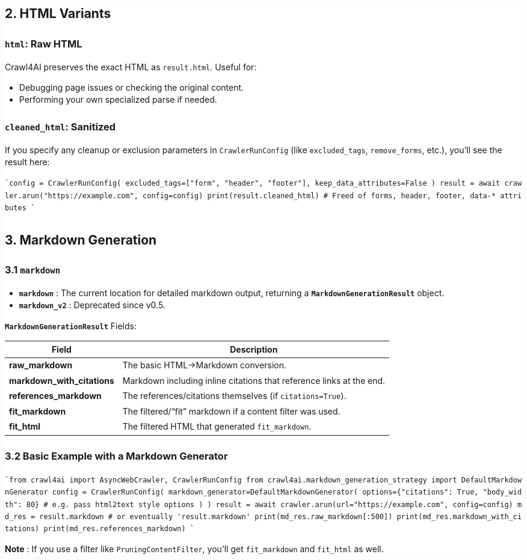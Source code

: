 ## 2. HTML Variants

### `html`: Raw HTML

Crawl4AI preserves the exact HTML as `result.html`. Useful for:

  * Debugging page issues or checking the original content.
  * Performing your own specialized parse if needed.



### `cleaned_html`: Sanitized

If you specify any cleanup or exclusion parameters in `CrawlerRunConfig` (like `excluded_tags`, `remove_forms`, etc.), you’ll see the result here:

```
`config = CrawlerRunConfig( excluded_tags=["form", "header", "footer"], keep_data_attributes=False ) result = await crawler.arun("https://example.com", config=config) print(result.cleaned_html) # Freed of forms, header, footer, data-* attributes `
```

## 3. Markdown Generation

### 3.1 `markdown`

  * **`markdown`** : The current location for detailed markdown output, returning a **`MarkdownGenerationResult`** object. 
  * **`markdown_v2`** : Deprecated since v0.5.



**`MarkdownGenerationResult`** Fields:

Field | Description  
---|---  
**raw_markdown** | The basic HTML→Markdown conversion.  
**markdown_with_citations** | Markdown including inline citations that reference links at the end.  
**references_markdown** | The references/citations themselves (if `citations=True`).  
**fit_markdown** | The filtered/“fit” markdown if a content filter was used.  
**fit_html** | The filtered HTML that generated `fit_markdown`.  
  
### 3.2 Basic Example with a Markdown Generator

```
`from crawl4ai import AsyncWebCrawler, CrawlerRunConfig from crawl4ai.markdown_generation_strategy import DefaultMarkdownGenerator config = CrawlerRunConfig( markdown_generator=DefaultMarkdownGenerator( options={"citations": True, "body_width": 80} # e.g. pass html2text style options ) ) result = await crawler.arun(url="https://example.com", config=config) md_res = result.markdown # or eventually 'result.markdown' print(md_res.raw_markdown[:500]) print(md_res.markdown_with_citations) print(md_res.references_markdown) `
```

**Note** : If you use a filter like `PruningContentFilter`, you’ll get `fit_markdown` and `fit_html` as well.
